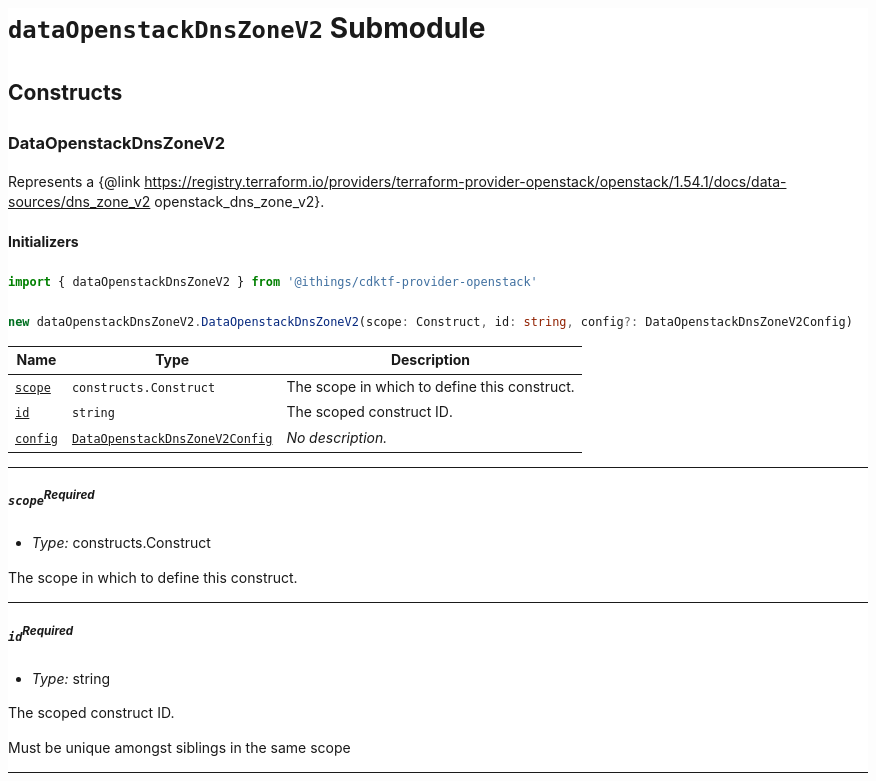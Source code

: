 # `dataOpenstackDnsZoneV2` Submodule <a name="`dataOpenstackDnsZoneV2` Submodule" id="@ithings/cdktf-provider-openstack.dataOpenstackDnsZoneV2"></a>

## Constructs <a name="Constructs" id="Constructs"></a>

### DataOpenstackDnsZoneV2 <a name="DataOpenstackDnsZoneV2" id="@ithings/cdktf-provider-openstack.dataOpenstackDnsZoneV2.DataOpenstackDnsZoneV2"></a>

Represents a {@link https://registry.terraform.io/providers/terraform-provider-openstack/openstack/1.54.1/docs/data-sources/dns_zone_v2 openstack_dns_zone_v2}.

#### Initializers <a name="Initializers" id="@ithings/cdktf-provider-openstack.dataOpenstackDnsZoneV2.DataOpenstackDnsZoneV2.Initializer"></a>

```typescript
import { dataOpenstackDnsZoneV2 } from '@ithings/cdktf-provider-openstack'

new dataOpenstackDnsZoneV2.DataOpenstackDnsZoneV2(scope: Construct, id: string, config?: DataOpenstackDnsZoneV2Config)
```

| **Name** | **Type** | **Description** |
| --- | --- | --- |
| <code><a href="#@ithings/cdktf-provider-openstack.dataOpenstackDnsZoneV2.DataOpenstackDnsZoneV2.Initializer.parameter.scope">scope</a></code> | <code>constructs.Construct</code> | The scope in which to define this construct. |
| <code><a href="#@ithings/cdktf-provider-openstack.dataOpenstackDnsZoneV2.DataOpenstackDnsZoneV2.Initializer.parameter.id">id</a></code> | <code>string</code> | The scoped construct ID. |
| <code><a href="#@ithings/cdktf-provider-openstack.dataOpenstackDnsZoneV2.DataOpenstackDnsZoneV2.Initializer.parameter.config">config</a></code> | <code><a href="#@ithings/cdktf-provider-openstack.dataOpenstackDnsZoneV2.DataOpenstackDnsZoneV2Config">DataOpenstackDnsZoneV2Config</a></code> | *No description.* |

---

##### `scope`<sup>Required</sup> <a name="scope" id="@ithings/cdktf-provider-openstack.dataOpenstackDnsZoneV2.DataOpenstackDnsZoneV2.Initializer.parameter.scope"></a>

- *Type:* constructs.Construct

The scope in which to define this construct.

---

##### `id`<sup>Required</sup> <a name="id" id="@ithings/cdktf-provider-openstack.dataOpenstackDnsZoneV2.DataOpenstackDnsZoneV2.Initializer.parameter.id"></a>

- *Type:* string

The scoped construct ID.

Must be unique amongst siblings in the same scope

---